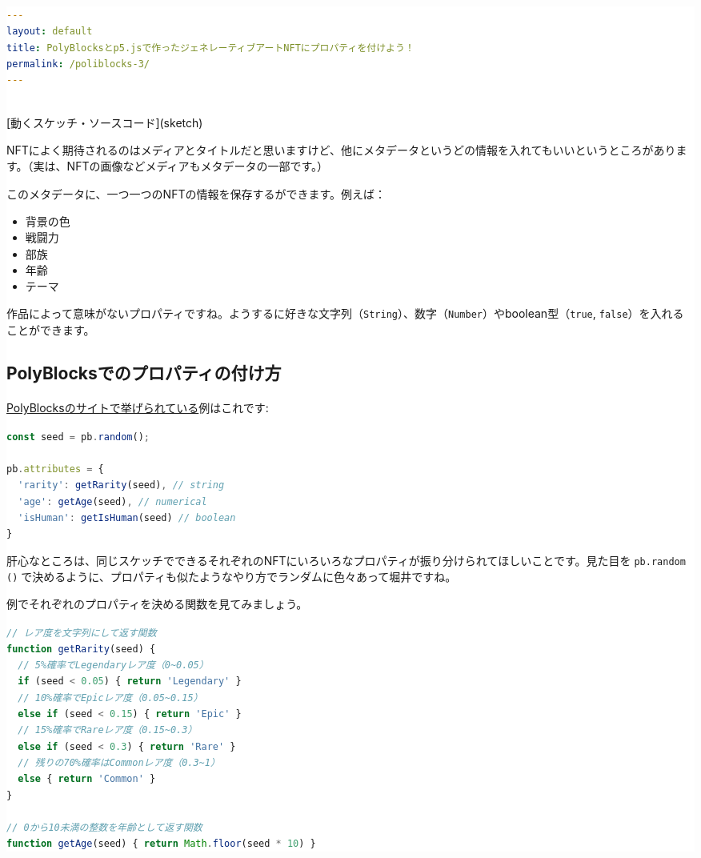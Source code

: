 ```yaml
---
layout: default
title: PolyBlocksとp5.jsで作ったジェネレーティブアートNFTにプロパティを付けよう！
permalink: /poliblocks-3/
---
```

<div class="youtube-video-container">
  <iframe
    width="560"
    height="315"
    src="https://www.youtube.com/embed/3qRWWj3K9IM"
    frameborder="0"
    allow="accelerometer; autoplay; encrypted-media; gyroscope; picture-in-picture"
    allowfullscreen
  ></iframe>
</div>
<br />
[動くスケッチ・ソースコード](sketch)

NFTによく期待されるのはメディアとタイトルだと思いますけど、他にメタデータというどの情報を入れてもいいというところがあります。（実は、NFTの画像などメディアもメタデータの一部です。）

このメタデータに、一つ一つのNFTの情報を保存するができます。例えば：

- 背景の色
- 戦闘力
- 部族
- 年齢
- テーマ

作品によって意味がないプロパティですね。ようするに好きな文字列（`String`）、数字（`Number`）やboolean型（`true`, `false`）を入れることができます。

## PolyBlocksでのプロパティの付け方

[PolyBlocksのサイトで挙げられている](https://polyblocks.io/learn/guide)例はこれです:

```js
const seed = pb.random();

pb.attributes = {
  'rarity': getRarity(seed), // string
  'age': getAge(seed), // numerical
  'isHuman': getIsHuman(seed) // boolean
}
```

肝心なところは、同じスケッチでできるそれぞれのNFTにいろいろなプロパティが振り分けられてほしいことです。見た目を `pb.random()` で決めるように、プロパティも似たようなやり方でランダムに色々あって堀井ですね。

例でそれぞれのプロパティを決める関数を見てみましょう。

```js
// レア度を文字列にして返す関数
function getRarity(seed) {
  // 5%確率でLegendaryレア度（0~0.05）
  if (seed < 0.05) { return 'Legendary' } 
  // 10%確率でEpicレア度（0.05~0.15）
  else if (seed < 0.15) { return 'Epic' }
  // 15%確率でRareレア度（0.15~0.3）
  else if (seed < 0.3) { return 'Rare' }
  // 残りの70%確率はCommonレア度（0.3~1）
  else { return 'Common' }
}

// 0から10未満の整数を年齢として返す関数
function getAge(seed) { return Math.floor(seed * 10) }

```